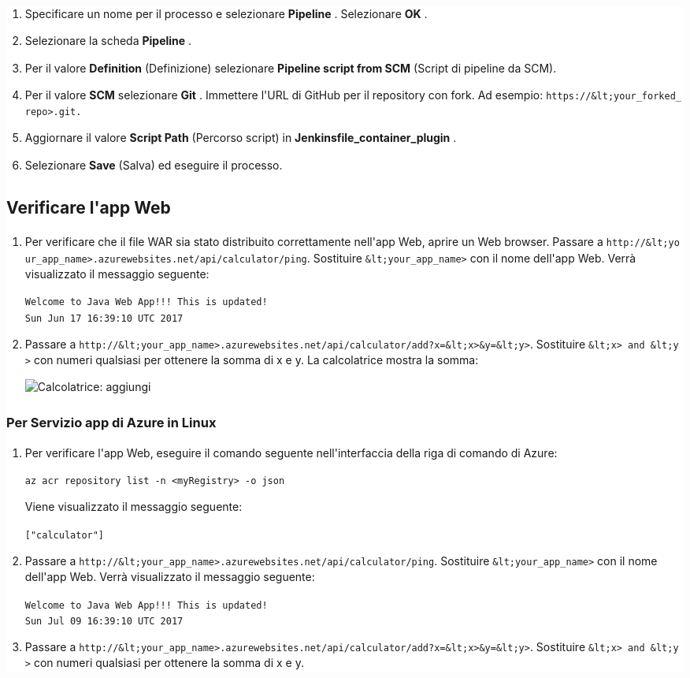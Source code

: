 1. Specificare un nome per il processo e selezionare **Pipeline** . Selezionare **OK** .

1. Selezionare la scheda **Pipeline** .

1. Per il valore **Definition** (Definizione) selezionare **Pipeline script from SCM** (Script di pipeline da SCM).

1. Per il valore **SCM** selezionare **Git** . Immettere l'URL di GitHub per il repository con fork. Ad esempio: `https://&lt;your_forked_repo>.git.`

1. Aggiornare il valore **Script Path** (Percorso script) in **Jenkinsfile_container_plugin** .

1. Selezionare **Save** (Salva) ed eseguire il processo.

## <a name="verify-your-web-app"></a>Verificare l'app Web

1. Per verificare che il file WAR sia stato distribuito correttamente nell'app Web, aprire un Web browser. Passare a `http://&lt;your_app_name>.azurewebsites.net/api/calculator/ping`. Sostituire `&lt;your_app_name>` con il nome dell'app Web. Verrà visualizzato il messaggio seguente:

    ```output
    Welcome to Java Web App!!! This is updated!
    Sun Jun 17 16:39:10 UTC 2017
    ```

1. Passare a `http://&lt;your_app_name>.azurewebsites.net/api/calculator/add?x=&lt;x>&y=&lt;y>`. Sostituire `&lt;x> and &lt;y>` con numeri qualsiasi per ottenere la somma di x e y. La calcolatrice mostra la somma:

    ![Calcolatrice: aggiungi](./media/deploy-to-azure-app-service-using-azure-cli/calculator-add.png)

### <a name="for-azure-app-service-on-linux"></a>Per Servizio app di Azure in Linux

1. Per verificare l'app Web, eseguire il comando seguente nell'interfaccia della riga di comando di Azure:
    
    ```azurecli
    az acr repository list -n <myRegistry> -o json
    ```
    
    Viene visualizzato il messaggio seguente:
    
    ```output
    ["calculator"]
    ```
    
1. Passare a `http://&lt;your_app_name>.azurewebsites.net/api/calculator/ping`. Sostituire `&lt;your_app_name>` con il nome dell'app Web. Verrà visualizzato il messaggio seguente:

    ```output
    Welcome to Java Web App!!! This is updated!
    Sun Jul 09 16:39:10 UTC 2017
    ```

1. Passare a `http://&lt;your_app_name>.azurewebsites.net/api/calculator/add?x=&lt;x>&y=&lt;y>`. Sostituire `&lt;x> and &lt;y>` con numeri qualsiasi per ottenere la somma di x e y.
    